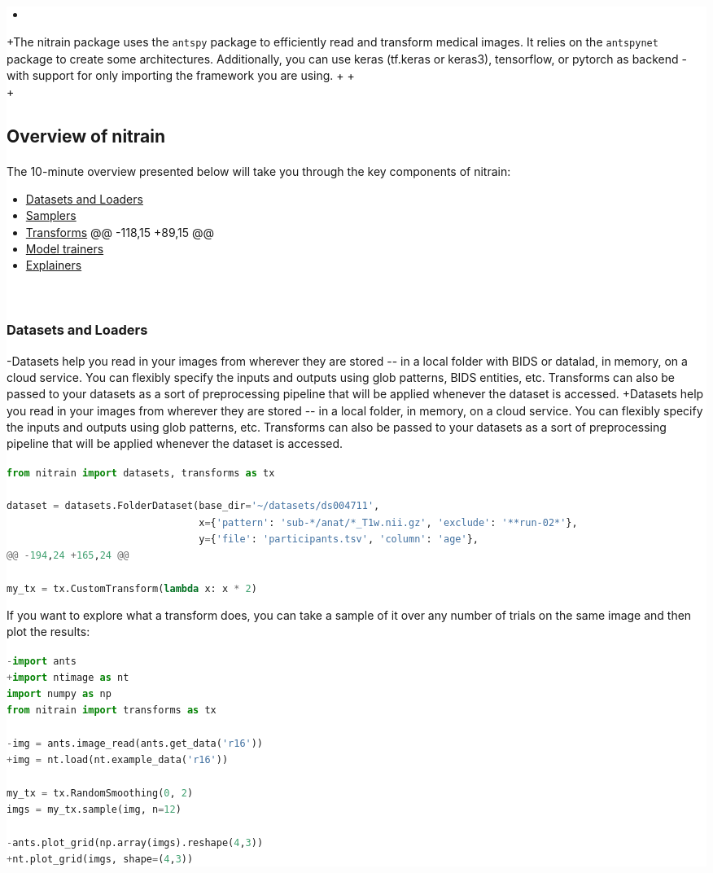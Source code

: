 +
+The nitrain package uses the `antspy` package to efficiently read and transform medical images. It relies on the `antspynet` package to create some architectures. Additionally, you can use keras (tf.keras or keras3), tensorflow, or pytorch as backend - with support for only importing the framework you are using.
+
+<br />
+
 ## Overview of nitrain
 
 The 10-minute overview presented below will take you through the key components of nitrain:
 
 - [Datasets and Loaders](#datasets-and-loaders)
 - [Samplers](#samplers)
 - [Transforms](#transforms)
@@ -118,15 +89,15 @@
 - [Model trainers](#model-trainers)
 - [Explainers](#explainers)
 
 <br />
 
 ### Datasets and Loaders
 
-Datasets help you read in your images from wherever they are stored -- in a local folder with BIDS or datalad, in memory, on a cloud service. You can flexibly specify the inputs and outputs using glob patterns, BIDS entities, etc. Transforms can also be passed to your datasets as a sort of preprocessing pipeline that will be applied whenever the dataset is accessed.
+Datasets help you read in your images from wherever they are stored -- in a local folder, in memory, on a cloud service. You can flexibly specify the inputs and outputs using glob patterns, etc. Transforms can also be passed to your datasets as a sort of preprocessing pipeline that will be applied whenever the dataset is accessed.
 
 ```python
 from nitrain import datasets, transforms as tx
 
 dataset = datasets.FolderDataset(base_dir='~/datasets/ds004711',
                                  x={'pattern': 'sub-*/anat/*_T1w.nii.gz', 'exclude': '**run-02*'},
                                  y={'file': 'participants.tsv', 'column': 'age'},
@@ -194,24 +165,24 @@
 
 my_tx = tx.CustomTransform(lambda x: x * 2)
 ```
 
 If you want to explore what a transform does, you can take a sample of it over any number of trials on the same image and then plot the results:
 
 ```python
-import ants
+import ntimage as nt
 import numpy as np
 from nitrain import transforms as tx
 
-img = ants.image_read(ants.get_data('r16'))
+img = nt.load(nt.example_data('r16'))
 
 my_tx = tx.RandomSmoothing(0, 2)
 imgs = my_tx.sample(img, n=12)
 
-ants.plot_grid(np.array(imgs).reshape(4,3))
+nt.plot_grid(imgs, shape=(4,3))
 ```
 